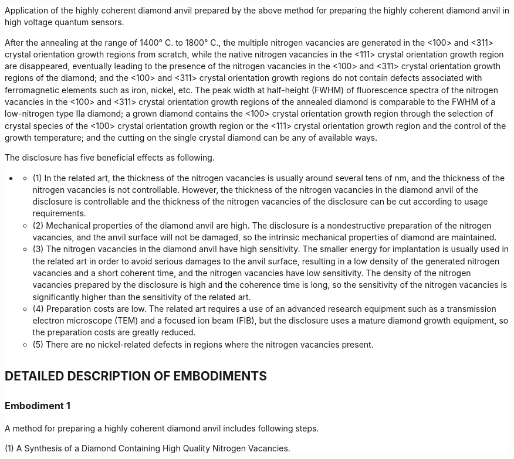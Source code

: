 Application of the highly coherent diamond anvil prepared by the above method for preparing the highly coherent diamond anvil in high voltage quantum sensors.

After the annealing at the range of 1400° C. to 1800° C., the multiple nitrogen vacancies are generated in the <100> and <311> crystal orientation growth regions from scratch, while the native nitrogen vacancies in the <111> crystal orientation growth region are disappeared, eventually leading to the presence of the nitrogen vacancies in the <100> and <311> crystal orientation growth regions of the diamond; and the <100> and <311> crystal orientation growth regions do not contain defects associated with ferromagnetic elements such as iron, nickel, etc. The peak width at half-height (FWHM) of fluorescence spectra of the nitrogen vacancies in the <100> and <311> crystal orientation growth regions of the annealed diamond is comparable to the FWHM of a low-nitrogen type IIa diamond; a grown diamond contains the <100> crystal orientation growth region through the selection of crystal species of the <100> crystal orientation growth region or the <111> crystal orientation growth region and the control of the growth temperature; and the cutting on the single crystal diamond can be any of available ways.

The disclosure has five beneficial effects as following.


- - (1) In the related art, the thickness of the nitrogen vacancies is
    usually around several tens of nm, and the thickness of the nitrogen
    vacancies is not controllable. However, the thickness of the
    nitrogen vacancies in the diamond anvil of the disclosure is
    controllable and the thickness of the nitrogen vacancies of the
    disclosure can be cut according to usage requirements.
  - (2) Mechanical properties of the diamond anvil are high. The
    disclosure is a nondestructive preparation of the nitrogen
    vacancies, and the anvil surface will not be damaged, so the
    intrinsic mechanical properties of diamond are maintained.
  - (3) The nitrogen vacancies in the diamond anvil have high
    sensitivity. The smaller energy for implantation is usually used in
    the related art in order to avoid serious damages to the anvil
    surface, resulting in a low density of the generated nitrogen
    vacancies and a short coherent time, and the nitrogen vacancies have
    low sensitivity. The density of the nitrogen vacancies prepared by
    the disclosure is high and the coherence time is long, so the
    sensitivity of the nitrogen vacancies is significantly higher than
    the sensitivity of the related art.
  - (4) Preparation costs are low. The related art requires a use of an
    advanced research equipment such as a transmission electron
    microscope (TEM) and a focused ion beam (FIB), but the disclosure
    uses a mature diamond growth equipment, so the preparation costs are
    greatly reduced.
  - (5) There are no nickel-related defects in regions where the
    nitrogen vacancies present.

## DETAILED DESCRIPTION OF EMBODIMENTS

### Embodiment 1

A method for preparing a highly coherent diamond anvil includes following steps.

(1) A Synthesis of a Diamond Containing High Quality Nitrogen Vacancies.
